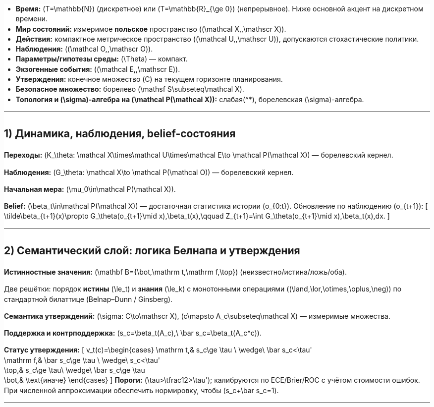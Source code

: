 * **Время:** (T=\mathbb{N}) (дискретное) или (T=\mathbb{R}_{\ge 0}) (непрерывное). Ниже основной акцент на дискретном времени.
* **Мир состояний:** измеримое **польское** пространство ((\mathcal X,,\mathscr X)).
* **Действия:** компактное метрическое пространство ((\mathcal U,,\mathscr U)), допускаются стохастические политики.
* **Наблюдения:** ((\mathcal O,,\mathscr O)).
* **Параметры/гипотезы среды:** (\Theta) — компакт.
* **Экзогенные события:** ((\mathcal E,,\mathscr E)).
* **Утверждения:** конечное множество (C) на текущем горизонте планирования.
* **Безопасное множество:** борелево (\mathsf S\subseteq\mathcal X).
* **Топология и (\sigma)-алгебра на (\mathcal P(\mathcal X)):** слабая(^*), борелевская (\sigma)-алгебра.

---

## 1) Динамика, наблюдения, belief-состояния

**Переходы:** (K_\theta: \mathcal X\times\mathcal U\times\mathcal E\to \mathcal P(\mathcal X)) — борелевский кернел.

**Наблюдения:** (G_\theta: \mathcal X\to \mathcal P(\mathcal O)) — борелевский кернел.

**Начальная мера:** (\mu_0\in\mathcal P(\mathcal X)).

**Belief:** (\beta_t\in\mathcal P(\mathcal X)) — достаточная статистика истории (o_{0:t}). Обновление по наблюдению (o_{t+1}):
[
\tilde\beta_{t+1}(x)\propto G_\theta(o_{t+1}\mid x),\beta_t(x),\qquad Z_{t+1}=\int G_\theta(o_{t+1}\mid x),\beta_t(x),dx.
]

---

## 2) Семантический слой: логика Белнапа и утверждения

**Истинностные значения:** (\mathbf B={\bot,\mathrm t,\mathrm f,\top}) (неизвестно/истина/ложь/оба).

Две решётки: порядок **истины** (\le_t) и **знания** (\le_k) с монотонными операциями ((\land,\lor,\otimes,\oplus,\neg)) по стандартной билаттице (Belnap–Dunn / Ginsberg).

**Семантика утверждений:** (\sigma: C\to\mathscr X), (c\mapsto A_c\subseteq\mathcal X) — измеримые множества.

**Поддержка и контрподдержка:** (s_c=\beta_t(A_c),\ \bar s_c=\beta_t(A_c^c)).

**Статус утверждения:**
[
v_t(c)=\begin{cases}
\mathrm t,& s_c\ge \tau \ \wedge\ \bar s_c<\tau'\
\mathrm f,& \bar s_c\ge \tau \ \wedge\ s_c<\tau'\
\top,& s_c\ge \tau\ \wedge\ \bar s_c\ge \tau\
\bot,& \text{иначе}
\end{cases}
]
**Пороги:** (\tau>\tfrac12>\tau'); калибруются по ECE/Brier/ROC с учётом стоимости ошибок. При численной аппроксимации обеспечить нормировку, чтобы (s_c+\bar s_c=1).

---